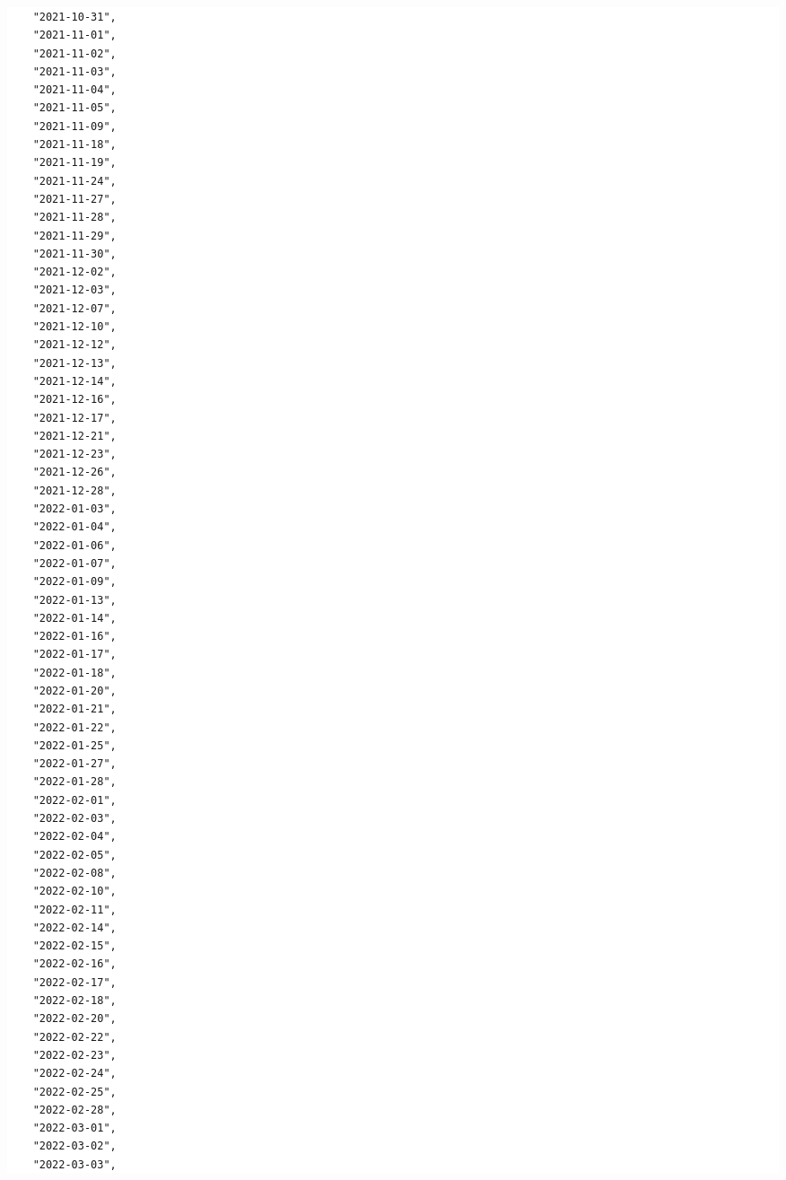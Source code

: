         "2021-10-31",
        "2021-11-01",
        "2021-11-02",
        "2021-11-03",
        "2021-11-04",
        "2021-11-05",
        "2021-11-09",
        "2021-11-18",
        "2021-11-19",
        "2021-11-24",
        "2021-11-27",
        "2021-11-28",
        "2021-11-29",
        "2021-11-30",
        "2021-12-02",
        "2021-12-03",
        "2021-12-07",
        "2021-12-10",
        "2021-12-12",
        "2021-12-13",
        "2021-12-14",
        "2021-12-16",
        "2021-12-17",
        "2021-12-21",
        "2021-12-23",
        "2021-12-26",
        "2021-12-28",
        "2022-01-03",
        "2022-01-04",
        "2022-01-06",
        "2022-01-07",
        "2022-01-09",
        "2022-01-13",
        "2022-01-14",
        "2022-01-16",
        "2022-01-17",
        "2022-01-18",
        "2022-01-20",
        "2022-01-21",
        "2022-01-22",
        "2022-01-25",
        "2022-01-27",
        "2022-01-28",
        "2022-02-01",
        "2022-02-03",
        "2022-02-04",
        "2022-02-05",
        "2022-02-08",
        "2022-02-10",
        "2022-02-11",
        "2022-02-14",
        "2022-02-15",
        "2022-02-16",
        "2022-02-17",
        "2022-02-18",
        "2022-02-20",
        "2022-02-22",
        "2022-02-23",
        "2022-02-24",
        "2022-02-25",
        "2022-02-28",
        "2022-03-01",
        "2022-03-02",
        "2022-03-03",